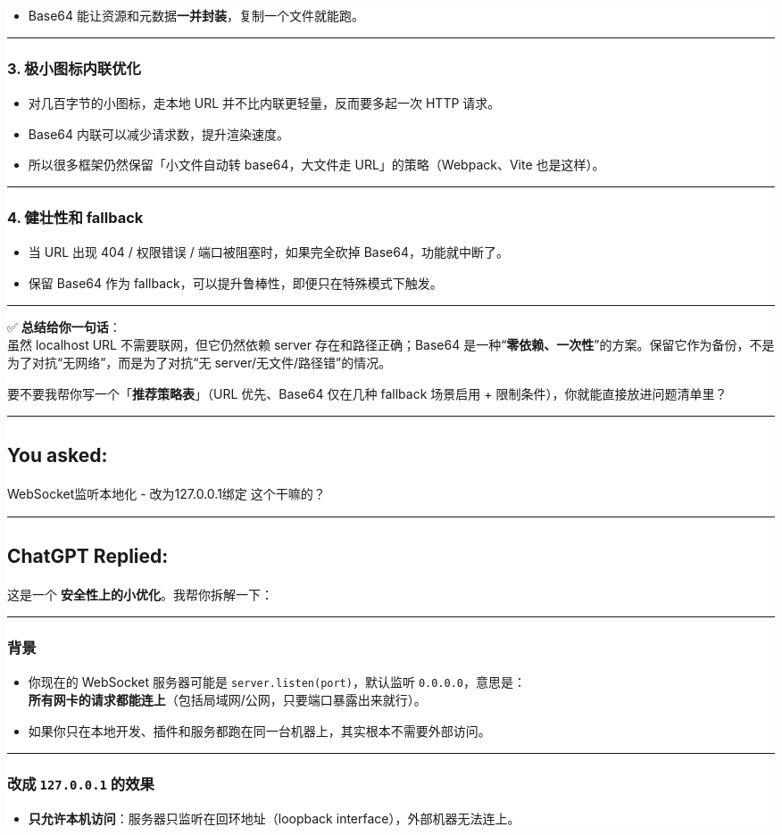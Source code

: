 *   Base64 能让资源和元数据**一并封装**，复制一个文件就能跑。
    

* * *

### 3\. **极小图标内联优化**

*   对几百字节的小图标，走本地 URL 并不比内联更轻量，反而要多起一次 HTTP 请求。
    
*   Base64 内联可以减少请求数，提升渲染速度。
    
*   所以很多框架仍然保留「小文件自动转 base64，大文件走 URL」的策略（Webpack、Vite 也是这样）。
    

* * *

### 4\. **健壮性和 fallback**

*   当 URL 出现 404 / 权限错误 / 端口被阻塞时，如果完全砍掉 Base64，功能就中断了。
    
*   保留 Base64 作为 fallback，可以提升鲁棒性，即便只在特殊模式下触发。
    

* * *

✅ **总结给你一句话**：  
虽然 localhost URL 不需要联网，但它仍然依赖 server 存在和路径正确；Base64 是一种“**零依赖、一次性**”的方案。保留它作为备份，不是为了对抗“无网络”，而是为了对抗“无 server/无文件/路径错”的情况。

要不要我帮你写一个「**推荐策略表**」（URL 优先、Base64 仅在几种 fallback 场景启用 + 限制条件），你就能直接放进问题清单里？

---

You asked:
----------

WebSocket监听本地化 - 改为127.0.0.1绑定 这个干嘛的？

---

ChatGPT Replied:
----------------

这是一个 **安全性上的小优化**。我帮你拆解一下：

* * *

### 背景

*   你现在的 WebSocket 服务器可能是 `server.listen(port)`，默认监听 `0.0.0.0`，意思是：  
    **所有网卡的请求都能连上**（包括局域网/公网，只要端口暴露出来就行）。
    
*   如果你只在本地开发、插件和服务都跑在同一台机器上，其实根本不需要外部访问。
    

* * *

### 改成 `127.0.0.1` 的效果

*   **只允许本机访问**：服务器只监听在回环地址（loopback interface），外部机器无法连上。
    